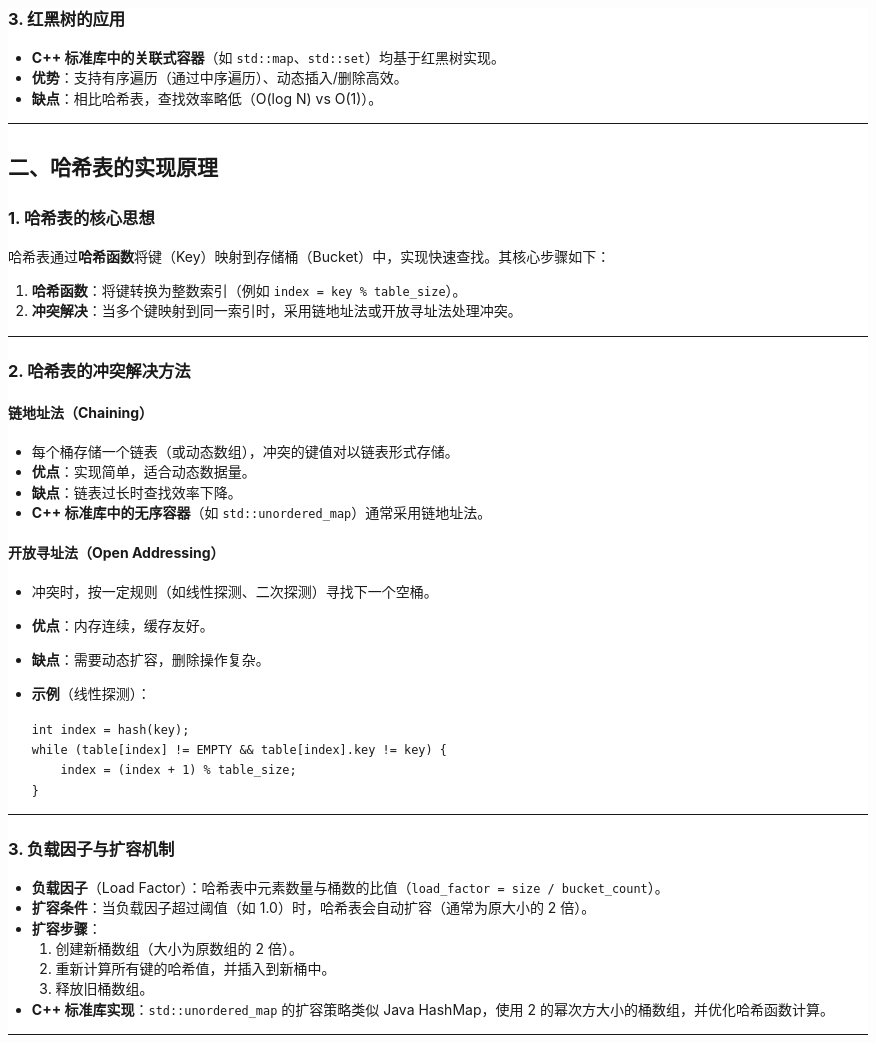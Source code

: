 
### **3. 红黑树的应用**

- **C++ 标准库中的关联式容器**（如 `std::map`、`std::set`）均基于红黑树实现。
- **优势**：支持有序遍历（通过中序遍历）、动态插入/删除高效。
- **缺点**：相比哈希表，查找效率略低（O(log N) vs O(1)）。

---

## **二、哈希表的实现原理**

### **1. 哈希表的核心思想**

哈希表通过**哈希函数**将键（Key）映射到存储桶（Bucket）中，实现快速查找。其核心步骤如下：

1. **哈希函数**：将键转换为整数索引（例如 `index = key % table_size`）。
2. **冲突解决**：当多个键映射到同一索引时，采用链地址法或开放寻址法处理冲突。

---

### **2. 哈希表的冲突解决方法**

#### **链地址法（Chaining）**

- 每个桶存储一个链表（或动态数组），冲突的键值对以链表形式存储。
- **优点**：实现简单，适合动态数据量。
- **缺点**：链表过长时查找效率下降。
- **C++ 标准库中的无序容器**（如 `std::unordered_map`）通常采用链地址法。

#### **开放寻址法（Open Addressing）**

- 冲突时，按一定规则（如线性探测、二次探测）寻找下一个空桶。
- **优点**：内存连续，缓存友好。
- **缺点**：需要动态扩容，删除操作复杂。
- **示例**（线性探测）：

    ```
    int index = hash(key);
    while (table[index] != EMPTY && table[index].key != key) {
        index = (index + 1) % table_size;
    }
    ```

---

### **3. 负载因子与扩容机制**

- **负载因子**（Load Factor）：哈希表中元素数量与桶数的比值（`load_factor = size / bucket_count`）。
- **扩容条件**：当负载因子超过阈值（如 1.0）时，哈希表会自动扩容（通常为原大小的 2 倍）。
- **扩容步骤**：
    1. 创建新桶数组（大小为原数组的 2 倍）。
    2. 重新计算所有键的哈希值，并插入到新桶中。
    3. 释放旧桶数组。
- **C++ 标准库实现**：`std::unordered_map` 的扩容策略类似 Java HashMap，使用 2 的幂次方大小的桶数组，并优化哈希函数计算。

---